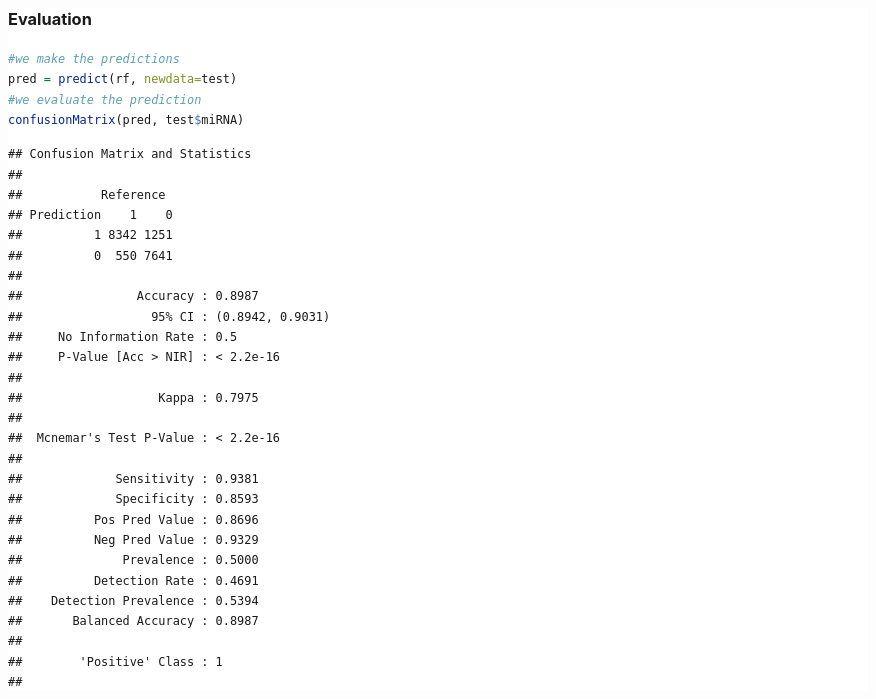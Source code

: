 ### Evaluation

``` r
#we make the predictions
pred = predict(rf, newdata=test)
#we evaluate the prediction
confusionMatrix(pred, test$miRNA)
```

    ## Confusion Matrix and Statistics
    ## 
    ##           Reference
    ## Prediction    1    0
    ##          1 8342 1251
    ##          0  550 7641
    ##                                           
    ##                Accuracy : 0.8987          
    ##                  95% CI : (0.8942, 0.9031)
    ##     No Information Rate : 0.5             
    ##     P-Value [Acc > NIR] : < 2.2e-16       
    ##                                           
    ##                   Kappa : 0.7975          
    ##                                           
    ##  Mcnemar's Test P-Value : < 2.2e-16       
    ##                                           
    ##             Sensitivity : 0.9381          
    ##             Specificity : 0.8593          
    ##          Pos Pred Value : 0.8696          
    ##          Neg Pred Value : 0.9329          
    ##              Prevalence : 0.5000          
    ##          Detection Rate : 0.4691          
    ##    Detection Prevalence : 0.5394          
    ##       Balanced Accuracy : 0.8987          
    ##                                           
    ##        'Positive' Class : 1               
    ## 
